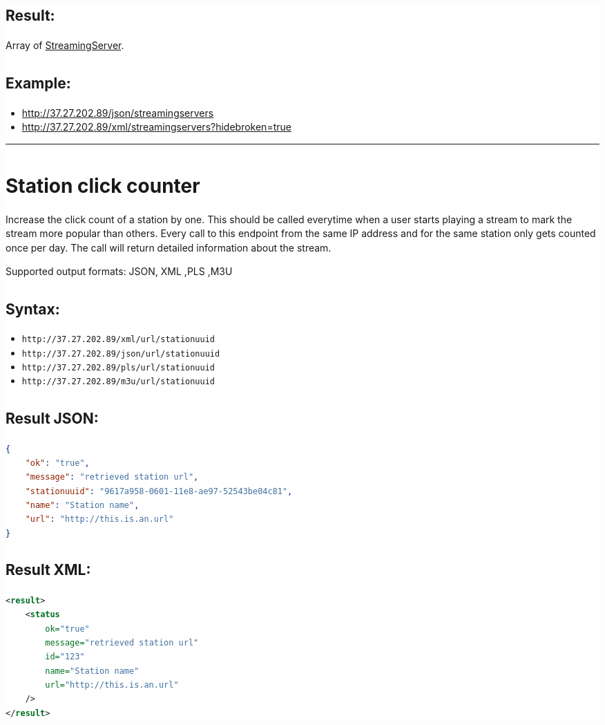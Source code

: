 ## Result:

Array of [StreamingServer](#struct-streamingserver).

## Example:

* http://37.27.202.89/json/streamingservers
* http://37.27.202.89/xml/streamingservers?hidebroken=true

* * *

# Station click counter

Increase the click count of a station by one. This should be called everytime when a user
starts playing a stream to mark the stream more popular than others. Every call to this
endpoint from the same IP address and for the same station only gets counted once per
day. The call will return detailed information about the stream.

Supported output formats: JSON, XML ,PLS ,M3U

## Syntax:

* `http://37.27.202.89/xml/url/stationuuid`
* `http://37.27.202.89/json/url/stationuuid`
* `http://37.27.202.89/pls/url/stationuuid`
* `http://37.27.202.89/m3u/url/stationuuid`

## Result JSON:

```json
{
    "ok": "true",
    "message": "retrieved station url",
    "stationuuid": "9617a958-0601-11e8-ae97-52543be04c81",
    "name": "Station name",
    "url": "http://this.is.an.url"
}
```

## Result XML:

```xml
<result>
    <status 
        ok="true"
        message="retrieved station url"
        id="123"
        name="Station name"
        url="http://this.is.an.url"
    />
</result>
```
